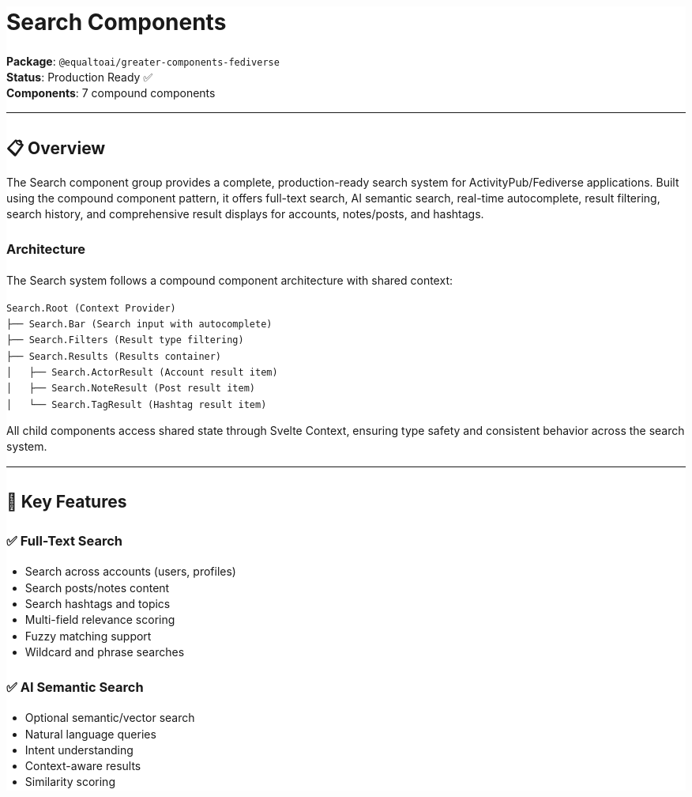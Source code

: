 # Search Components

**Package**: `@equaltoai/greater-components-fediverse`  
**Status**: Production Ready ✅  
**Components**: 7 compound components

---

## 📋 Overview

The Search component group provides a complete, production-ready search system for ActivityPub/Fediverse applications. Built using the compound component pattern, it offers full-text search, AI semantic search, real-time autocomplete, result filtering, search history, and comprehensive result displays for accounts, notes/posts, and hashtags.

### **Architecture**

The Search system follows a compound component architecture with shared context:

```
Search.Root (Context Provider)
├── Search.Bar (Search input with autocomplete)
├── Search.Filters (Result type filtering)
├── Search.Results (Results container)
│   ├── Search.ActorResult (Account result item)
│   ├── Search.NoteResult (Post result item)
│   └── Search.TagResult (Hashtag result item)
```

All child components access shared state through Svelte Context, ensuring type safety and consistent behavior across the search system.

---

## 🎯 Key Features

### **✅ Full-Text Search**
- Search across accounts (users, profiles)
- Search posts/notes content
- Search hashtags and topics
- Multi-field relevance scoring
- Fuzzy matching support
- Wildcard and phrase searches

### **✅ AI Semantic Search**
- Optional semantic/vector search
- Natural language queries
- Intent understanding
- Context-aware results
- Similarity scoring
